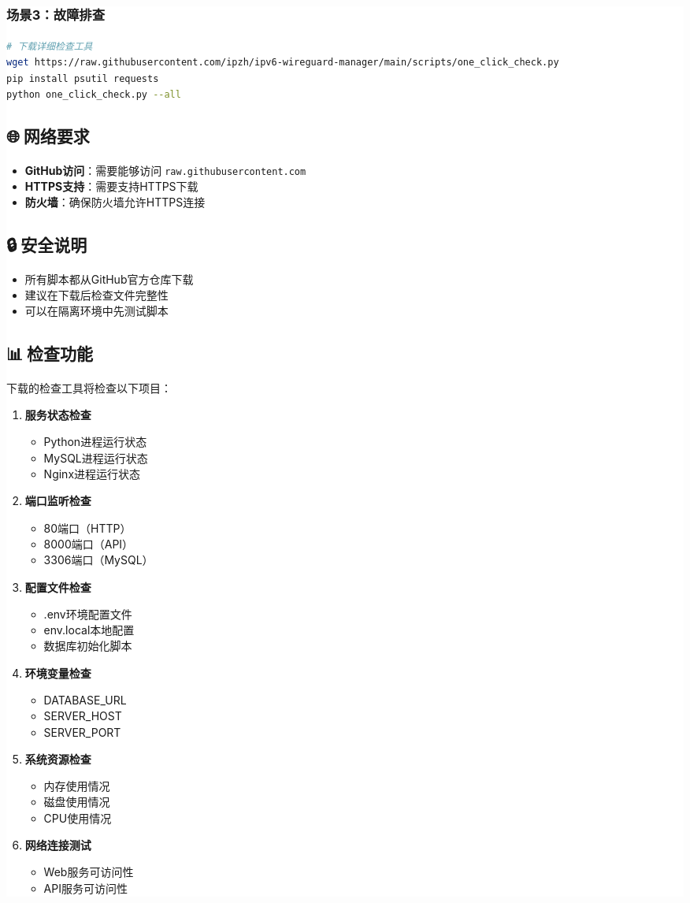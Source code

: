### 场景3：故障排查
```bash
# 下载详细检查工具
wget https://raw.githubusercontent.com/ipzh/ipv6-wireguard-manager/main/scripts/one_click_check.py
pip install psutil requests
python one_click_check.py --all
```

## 🌐 网络要求

- **GitHub访问**：需要能够访问 `raw.githubusercontent.com`
- **HTTPS支持**：需要支持HTTPS下载
- **防火墙**：确保防火墙允许HTTPS连接

## 🔒 安全说明

- 所有脚本都从GitHub官方仓库下载
- 建议在下载后检查文件完整性
- 可以在隔离环境中先测试脚本

## 📊 检查功能

下载的检查工具将检查以下项目：

1. **服务状态检查**
   - Python进程运行状态
   - MySQL进程运行状态
   - Nginx进程运行状态

2. **端口监听检查**
   - 80端口（HTTP）
   - 8000端口（API）
   - 3306端口（MySQL）

3. **配置文件检查**
   - .env环境配置文件
   - env.local本地配置
   - 数据库初始化脚本

4. **环境变量检查**
   - DATABASE_URL
   - SERVER_HOST
   - SERVER_PORT

5. **系统资源检查**
   - 内存使用情况
   - 磁盘使用情况
   - CPU使用情况

6. **网络连接测试**
   - Web服务可访问性
   - API服务可访问性
